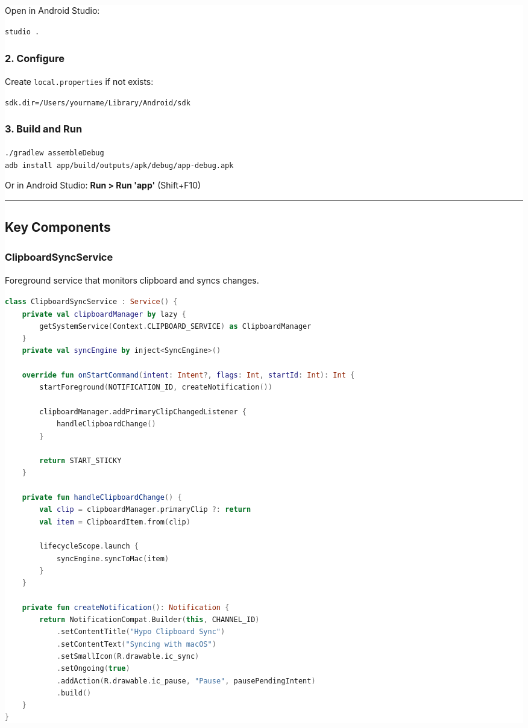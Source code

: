 Open in Android Studio:
```bash
studio .
```

### 2. Configure

Create `local.properties` if not exists:
```properties
sdk.dir=/Users/yourname/Library/Android/sdk
```

### 3. Build and Run

```bash
./gradlew assembleDebug
adb install app/build/outputs/apk/debug/app-debug.apk
```

Or in Android Studio: **Run > Run 'app'** (Shift+F10)

---

## Key Components

### ClipboardSyncService

Foreground service that monitors clipboard and syncs changes.

```kotlin
class ClipboardSyncService : Service() {
    private val clipboardManager by lazy { 
        getSystemService(Context.CLIPBOARD_SERVICE) as ClipboardManager 
    }
    private val syncEngine by inject<SyncEngine>()
    
    override fun onStartCommand(intent: Intent?, flags: Int, startId: Int): Int {
        startForeground(NOTIFICATION_ID, createNotification())
        
        clipboardManager.addPrimaryClipChangedListener {
            handleClipboardChange()
        }
        
        return START_STICKY
    }
    
    private fun handleClipboardChange() {
        val clip = clipboardManager.primaryClip ?: return
        val item = ClipboardItem.from(clip)
        
        lifecycleScope.launch {
            syncEngine.syncToMac(item)
        }
    }
    
    private fun createNotification(): Notification {
        return NotificationCompat.Builder(this, CHANNEL_ID)
            .setContentTitle("Hypo Clipboard Sync")
            .setContentText("Syncing with macOS")
            .setSmallIcon(R.drawable.ic_sync)
            .setOngoing(true)
            .addAction(R.drawable.ic_pause, "Pause", pausePendingIntent)
            .build()
    }
}
```
